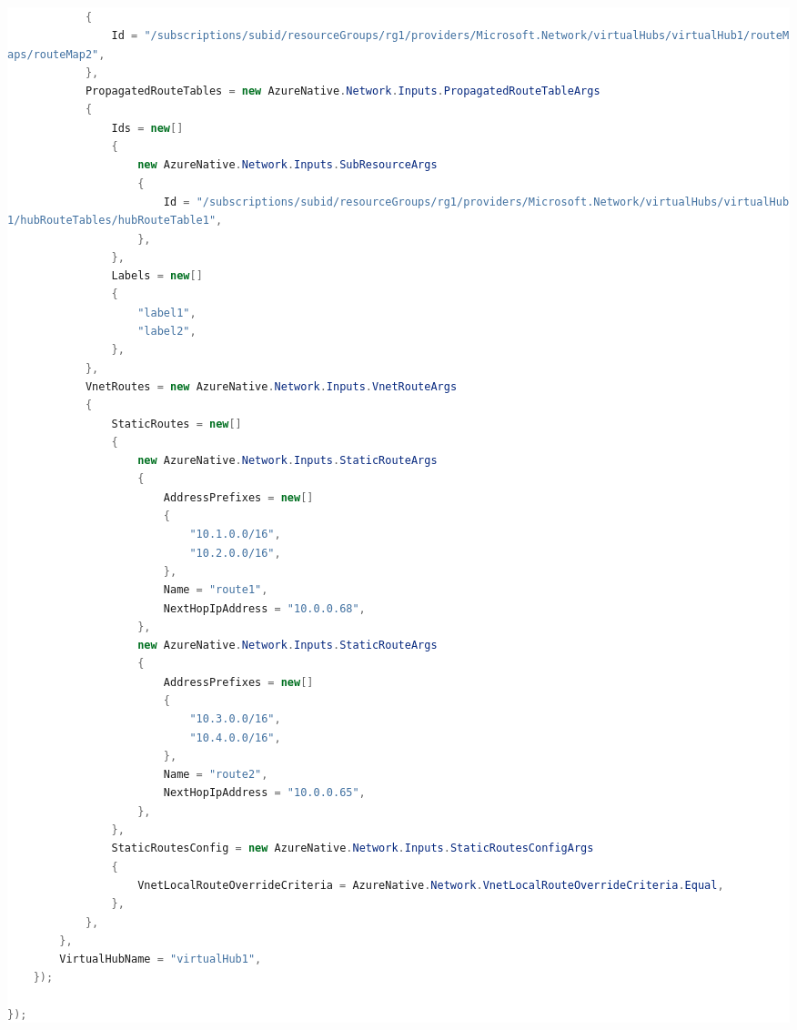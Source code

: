 ```csharp
            {
                Id = "/subscriptions/subid/resourceGroups/rg1/providers/Microsoft.Network/virtualHubs/virtualHub1/routeMaps/routeMap2",
            },
            PropagatedRouteTables = new AzureNative.Network.Inputs.PropagatedRouteTableArgs
            {
                Ids = new[]
                {
                    new AzureNative.Network.Inputs.SubResourceArgs
                    {
                        Id = "/subscriptions/subid/resourceGroups/rg1/providers/Microsoft.Network/virtualHubs/virtualHub1/hubRouteTables/hubRouteTable1",
                    },
                },
                Labels = new[]
                {
                    "label1",
                    "label2",
                },
            },
            VnetRoutes = new AzureNative.Network.Inputs.VnetRouteArgs
            {
                StaticRoutes = new[]
                {
                    new AzureNative.Network.Inputs.StaticRouteArgs
                    {
                        AddressPrefixes = new[]
                        {
                            "10.1.0.0/16",
                            "10.2.0.0/16",
                        },
                        Name = "route1",
                        NextHopIpAddress = "10.0.0.68",
                    },
                    new AzureNative.Network.Inputs.StaticRouteArgs
                    {
                        AddressPrefixes = new[]
                        {
                            "10.3.0.0/16",
                            "10.4.0.0/16",
                        },
                        Name = "route2",
                        NextHopIpAddress = "10.0.0.65",
                    },
                },
                StaticRoutesConfig = new AzureNative.Network.Inputs.StaticRoutesConfigArgs
                {
                    VnetLocalRouteOverrideCriteria = AzureNative.Network.VnetLocalRouteOverrideCriteria.Equal,
                },
            },
        },
        VirtualHubName = "virtualHub1",
    });

});


```
